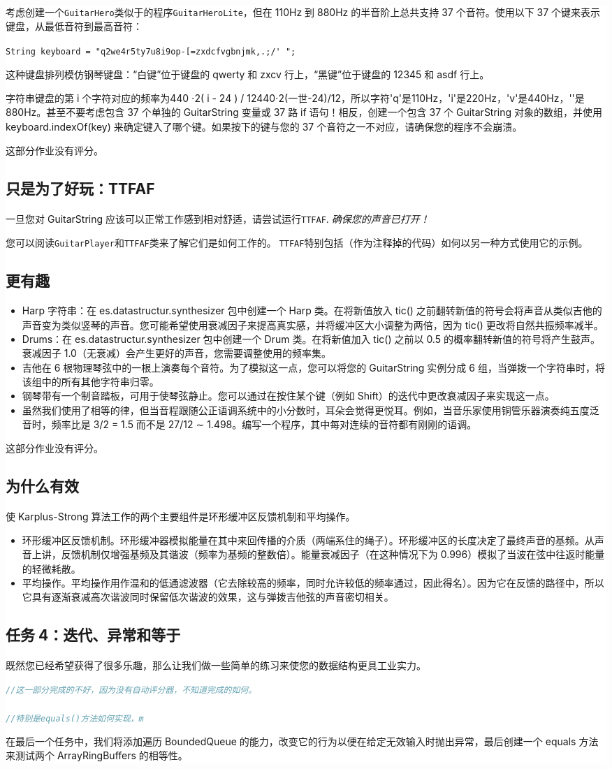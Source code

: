 考虑创建一个`GuitarHero`类似于的程序`GuitarHeroLite`，但在 110Hz 到 880Hz 的半音阶上总共支持 37 个音符。使用以下 37 个键来表示键盘，从最低音符到最高音符：

```
String keyboard = "q2we4r5ty7u8i9op-[=zxdcfvgbnjmk,.;/' ";
```

这种键盘排列模仿钢琴键盘：“白键”位于键盘的 qwerty 和 zxcv 行上，“黑键”位于键盘的 12345 和 asdf 行上。

字符串键盘的第 i 个字符对应的频率为440 ⋅2( i - 24 ) / 12440⋅2(一世-24)/12，所以字符'q'是110Hz，'i'是220Hz，'v'是440Hz，''是880Hz。甚至不要考虑包含 37 个单独的 GuitarString 变量或 37 路 if 语句！相反，创建一个包含 37 个 GuitarString 对象的数组，并使用 keyboard.indexOf(key) 来确定键入了哪个键。如果按下的键与您的 37 个音符之一不对应，请确保您的程序不会崩溃。

这部分作业没有评分。

## 只是为了好玩：TTFAF

一旦您对 GuitarString 应该可以正常工作感到相对舒适，请尝试运行`TTFAF`. *确保您的声音已打开！*

您可以阅读`GuitarPlayer`和`TTFAF`类来了解它们是如何工作的。 `TTFAF`特别包括（作为注释掉的代码）如何以另一种方式使用它的示例。

## 更有趣

- Harp 字符串：在 es.datastructur.synthesizer 包中创建一个 Harp 类。在将新值放入 tic() 之前翻转新值的符号会将声音从类似吉他的声音变为类似竖琴的声音。您可能希望使用衰减因子来提高真实感，并将缓冲区大小调整为两倍，因为 tic() 更改将自然共振频率减半。
- Drums：在 es.datastructur.synthesizer 包中创建一个 Drum 类。在将新值加入 tic() 之前以 0.5 的概率翻转新值的符号将产生鼓声。衰减因子 1.0（无衰减）会产生更好的声音，您需要调整使用的频率集。
- 吉他在 6 根物理琴弦中的一根上演奏每个音符。为了模拟这一点，您可以将您的 GuitarString 实例分成 6 组，当弹拨一个字符串时，将该组中的所有其他字符串归零。
- 钢琴带有一个制音踏板，可用于使琴弦静止。您可以通过在按住某个键（例如 Shift）的迭代中更改衰减因子来实现这一点。
- 虽然我们使用了相等的律，但当音程跟随公正语调系统中的小分数时，耳朵会觉得更悦耳。例如，当音乐家使用铜管乐器演奏纯五度泛音时，频率比是 3/2 = 1.5 而不是 27/12 ∼ 1.498。编写一个程序，其中每对连续的音符都有刚刚的语调。

这部分作业没有评分。

## 为什么有效

使 Karplus-Strong 算法工作的两个主要组件是环形缓冲区反馈机制和平均操作。

- 环形缓冲区反馈机制。环形缓冲器模拟能量在其中来回传播的介质（两端系住的绳子）。环形缓冲区的长度决定了最终声音的基频。从声音上讲，反馈机制仅增强基频及其谐波（频率为基频的整数倍）。能量衰减因子（在这种情况下为 0.996）模拟了当波在弦中往返时能量的轻微耗散。
- 平均操作。平均操作用作温和的低通滤波器（它去除较高的频率，同时允许较低的频率通过，因此得名）。因为它在反馈的路径中，所以它具有逐渐衰减高次谐波同时保留低次谐波的效果，这与弹拨吉他弦的声音密切相关。

## 任务 4：迭代、异常和等于

既然您已经希望获得了很多乐趣，那么让我们做一些简单的练习来使您的数据结构更具工业实力。

```java
//这一部分完成的不好，因为没有自动评分器，不知道完成的如何。

//特别是equals()方法如何实现，m
```



在最后一个任务中，我们将添加遍历 BoundedQueue 的能力，改变它的行为以便在给定无效输入时抛出异常，最后创建一个 equals 方法来测试两个 ArrayRingBuffers 的相等性。
